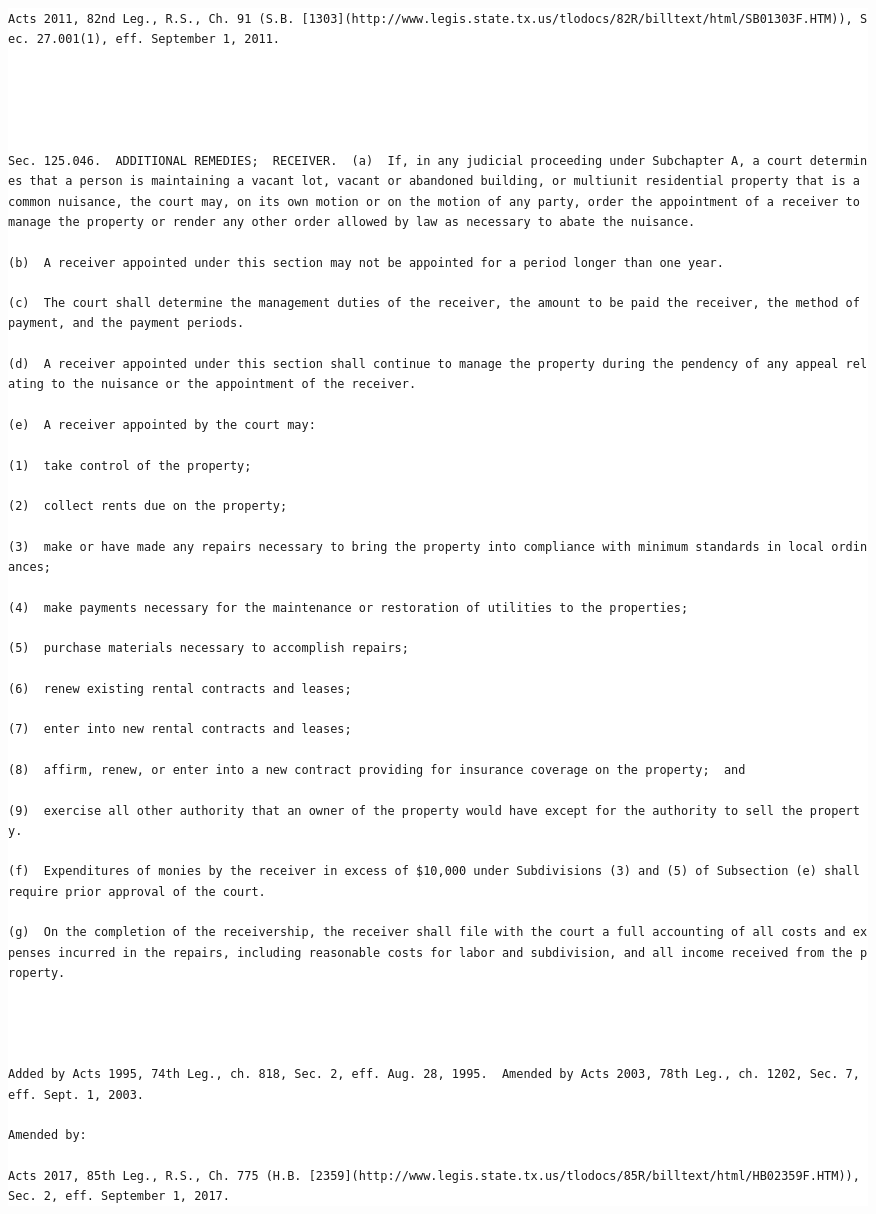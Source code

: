     Acts 2011, 82nd Leg., R.S., Ch. 91 (S.B. [1303](http://www.legis.state.tx.us/tlodocs/82R/billtext/html/SB01303F.HTM)), Sec. 27.001(1), eff. September 1, 2011.
    
    
    
    
    
    Sec. 125.046.  ADDITIONAL REMEDIES;  RECEIVER.  (a)  If, in any judicial proceeding under Subchapter A, a court determines that a person is maintaining a vacant lot, vacant or abandoned building, or multiunit residential property that is a common nuisance, the court may, on its own motion or on the motion of any party, order the appointment of a receiver to manage the property or render any other order allowed by law as necessary to abate the nuisance.
    
    (b)  A receiver appointed under this section may not be appointed for a period longer than one year.
    
    (c)  The court shall determine the management duties of the receiver, the amount to be paid the receiver, the method of payment, and the payment periods.
    
    (d)  A receiver appointed under this section shall continue to manage the property during the pendency of any appeal relating to the nuisance or the appointment of the receiver.
    
    (e)  A receiver appointed by the court may:
    
    (1)  take control of the property;
    
    (2)  collect rents due on the property;
    
    (3)  make or have made any repairs necessary to bring the property into compliance with minimum standards in local ordinances;
    
    (4)  make payments necessary for the maintenance or restoration of utilities to the properties;
    
    (5)  purchase materials necessary to accomplish repairs;
    
    (6)  renew existing rental contracts and leases;
    
    (7)  enter into new rental contracts and leases;
    
    (8)  affirm, renew, or enter into a new contract providing for insurance coverage on the property;  and
    
    (9)  exercise all other authority that an owner of the property would have except for the authority to sell the property.
    
    (f)  Expenditures of monies by the receiver in excess of $10,000 under Subdivisions (3) and (5) of Subsection (e) shall require prior approval of the court.
    
    (g)  On the completion of the receivership, the receiver shall file with the court a full accounting of all costs and expenses incurred in the repairs, including reasonable costs for labor and subdivision, and all income received from the property.
    
    
    
    
    Added by Acts 1995, 74th Leg., ch. 818, Sec. 2, eff. Aug. 28, 1995.  Amended by Acts 2003, 78th Leg., ch. 1202, Sec. 7, eff. Sept. 1, 2003.
    
    Amended by: 
    
    Acts 2017, 85th Leg., R.S., Ch. 775 (H.B. [2359](http://www.legis.state.tx.us/tlodocs/85R/billtext/html/HB02359F.HTM)), Sec. 2, eff. September 1, 2017.
    